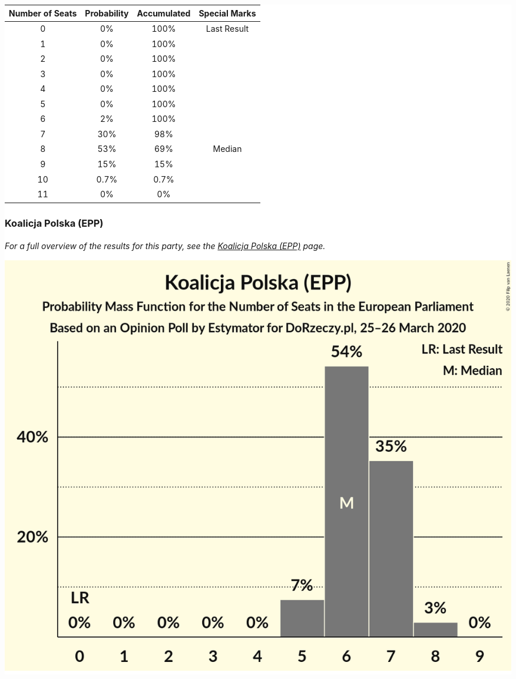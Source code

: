 | Number of Seats | Probability | Accumulated | Special Marks |
|:---------------:|:-----------:|:-----------:|:-------------:|
| 0 | 0% | 100% | Last Result |
| 1 | 0% | 100% |  |
| 2 | 0% | 100% |  |
| 3 | 0% | 100% |  |
| 4 | 0% | 100% |  |
| 5 | 0% | 100% |  |
| 6 | 2% | 100% |  |
| 7 | 30% | 98% |  |
| 8 | 53% | 69% | Median |
| 9 | 15% | 15% |  |
| 10 | 0.7% | 0.7% |  |
| 11 | 0% | 0% |  |

### Koalicja Polska (EPP)

*For a full overview of the results for this party, see the [Koalicja Polska (EPP)](party-koalicjapolskaepp.html) page.*

![Graph with seats probability mass function not yet produced](2020-03-26-Estymator-seats-pmf-koalicjapolskaepp.png "Seats Probability Mass Function")